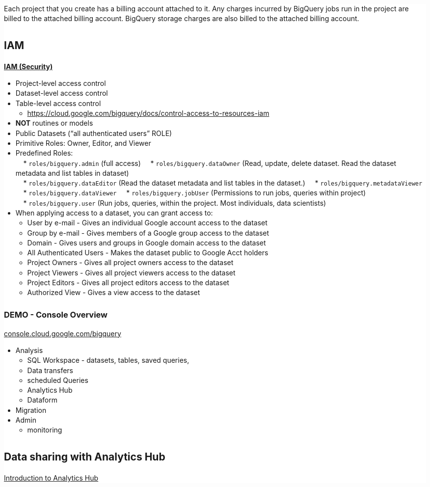 Each project that you create has a billing account attached to it. Any charges incurred by BigQuery jobs run in the project are billed to the attached billing account. BigQuery storage charges are also billed to the attached billing account. 

## IAM

**[IAM (Security)](https://cloud.google.com/bigquery/docs/access-control)**  

* Project-level access control  
* Dataset-level access control  
* Table-level access control
  * <https://cloud.google.com/bigquery/docs/control-access-to-resources-iam>
* **NOT** routines or models 
* Public Datasets (“all authenticated users” ROLE)  
* Primitive Roles: Owner, Editor, and Viewer  
* Predefined Roles:  
    * `roles/bigquery.admin` (full access)
    * `roles/bigquery.dataOwner` (Read, update, delete dataset. Read the dataset metadata and list tables in dataset)  
    * `roles/bigquery.dataEditor` (Read the dataset metadata and list tables in the dataset.)
    * `roles/bigquery.metadataViewer`
    * `roles/bigquery.dataViewer`
    * `roles/bigquery.jobUser` (Permissions to run jobs, queries within project)  
    * `roles/bigquery.user` (Run jobs, queries, within the project. Most individuals, data scientists)  
* When applying access to a dataset, you can grant access to:  
  * User by e-mail - Gives an individual Google account access to the dataset  
  * Group by e-mail - Gives members of a Google group access to the dataset  
  * Domain - Gives users and groups in Google domain access to the dataset  
  * All Authenticated Users - Makes the dataset public to Google Acct holders  
  * Project Owners - Gives all project owners access to the dataset  
  * Project Viewers - Gives all project viewers access to the dataset  
  * Project Editors - Gives all project editors access to the dataset  
  * Authorized View - Gives a view access to the dataset

### DEMO - Console Overview 

[console.cloud.google.com/bigquery](https://console.cloud.google.com/bigquery)  

* Analysis
  * SQL Workspace - datasets, tables, saved queries,
  * Data transfers 
  * scheduled Queries 
  * Analytics Hub 
  * Dataform
* Migration
* Admin
  * monitoring

## Data sharing with Analytics Hub 

[Introduction to Analytics Hub](https://cloud.google.com/bigquery/docs/analytics-hub-introduction)
